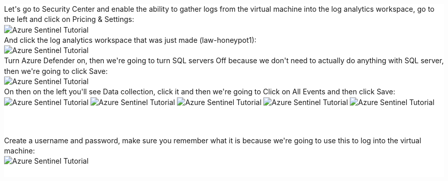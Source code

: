 Let's go to Security Center and enable the ability to gather logs from the virtual machine into the log analytics workspace, go to the left and click on Pricing & Settings: <br /> 
<img src="https://i.imgur.com/UnSvW3d.png" height="80%" width="80%" alt="Azure Sentinel Tutorial"/> 
<br />
And click the log analytics workspace that was just made (law-honeypot1): <br />
<img src="https://i.imgur.com/7GCMS2p.png" height="80%" width="80%" alt="Azure Sentinel Tutorial"/>
<br />
Turn Azure Defender on, then we're going to turn SQL servers Off because we don't need to actually do anything with SQL server, then we're going to click Save: <br />
<img src="https://i.imgur.com/tzE3uEV.png" height="80%" width="80%" alt="Azure Sentinel Tutorial"/> 
<br />
On then on the left you'll see Data collection, click it and then we're going to Click on All Events and then click Save:  <br/>
<img src="https://i.imgur.com/UnSvW3d.png" height="80%" width="80%" alt="Azure Sentinel Tutorial"/>
<img src="https://i.imgur.com/7GCMS2p_d.jpg?maxwidth=520&shape=thumb&fidelity=high" height="80%" width="80%" alt="Azure Sentinel Tutorial"/>
<img src="https://i.imgur.com/UnSvW3d.png" height="80%" width="80%" alt="Azure Sentinel Tutorial"/>
<img src="" height="80%" width="80%" alt="Azure Sentinel Tutorial"/>
<img src="" height="80%" width="80%" alt="Azure Sentinel Tutorial"/>
 
<br />
<br />
Create a username and password, make sure you remember what it is because we're going to use this to log into the virtual machine:  <br/>
<img src="" height="80%" width="80%" alt="Azure Sentinel Tutorial"/>
<br />
<br />
</p>

<!--
 ```diff
- text in red
+ text in green
! text in orange
# text in gray
@@ text in purple (and bold)@@
```
--!>
